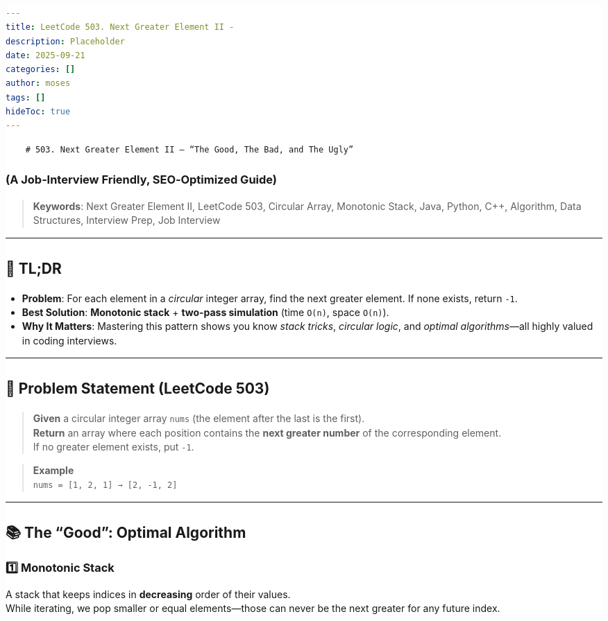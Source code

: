 ```yaml
---
title: LeetCode 503. Next Greater Element II - 
description: Placeholder
date: 2025-09-21
categories: []
author: moses
tags: []
hideToc: true
---
```

        # 503. Next Greater Element II – “The Good, The Bad, and The Ugly”  
### (A Job‑Interview Friendly, SEO‑Optimized Guide)

> **Keywords**: Next Greater Element II, LeetCode 503, Circular Array, Monotonic Stack, Java, Python, C++, Algorithm, Data Structures, Interview Prep, Job Interview  

---

## 📌 TL;DR

- **Problem**: For each element in a *circular* integer array, find the next greater element. If none exists, return `-1`.  
- **Best Solution**: **Monotonic stack** + **two‑pass simulation** (time `O(n)`, space `O(n)`).  
- **Why It Matters**: Mastering this pattern shows you know *stack tricks*, *circular logic*, and *optimal algorithms*—all highly valued in coding interviews.

---

## 📝 Problem Statement (LeetCode 503)

> **Given** a circular integer array `nums` (the element after the last is the first).  
> **Return** an array where each position contains the **next greater number** of the corresponding element.  
> If no greater element exists, put `-1`.

> **Example**  
> `nums = [1, 2, 1] → [2, -1, 2]`  

---

## 📚 The “Good”: Optimal Algorithm

### 1️⃣ Monotonic Stack

A stack that keeps indices in **decreasing** order of their values.  
While iterating, we pop smaller or equal elements—those can never be the next greater for any future index.
